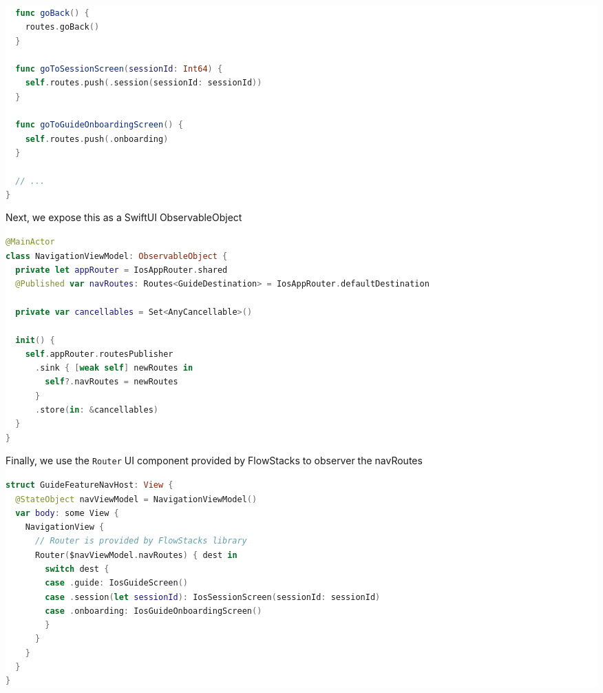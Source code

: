 ```swift
  func goBack() {
    routes.goBack()
  }

  func goToSessionScreen(sessionId: Int64) {
    self.routes.push(.session(sessionId: sessionId))
  }
  
  func goToGuideOnboardingScreen() {
    self.routes.push(.onboarding)
  }

  // ...
}
```

Next, we expose this as a SwiftUI ObservableObject
```swift
@MainActor
class NavigationViewModel: ObservableObject {
  private let appRouter = IosAppRouter.shared
  @Published var navRoutes: Routes<GuideDestination> = IosAppRouter.defaultDestination

  private var cancellables = Set<AnyCancellable>()

  init() {
    self.appRouter.routesPublisher
      .sink { [weak self] newRoutes in
        self?.navRoutes = newRoutes
      }
      .store(in: &cancellables)
  }
}
```

Finally, we use the `Router` UI component provided by FlowStacks to observer the navRoutes
```swift
struct GuideFeatureNavHost: View {
  @StateObject navViewModel = NavigationViewModel()
  var body: some View {
    NavigationView {
      // Router is provided by FlowStacks library
      Router($navViewModel.navRoutes) { dest in
        switch dest {
        case .guide: IosGuideScreen()
        case .session(let sessionId): IosSessionScreen(sessionId: sessionId)
        case .onboarding: IosGuideOnboardingScreen()
        }
      }
    }
  }
}
```
